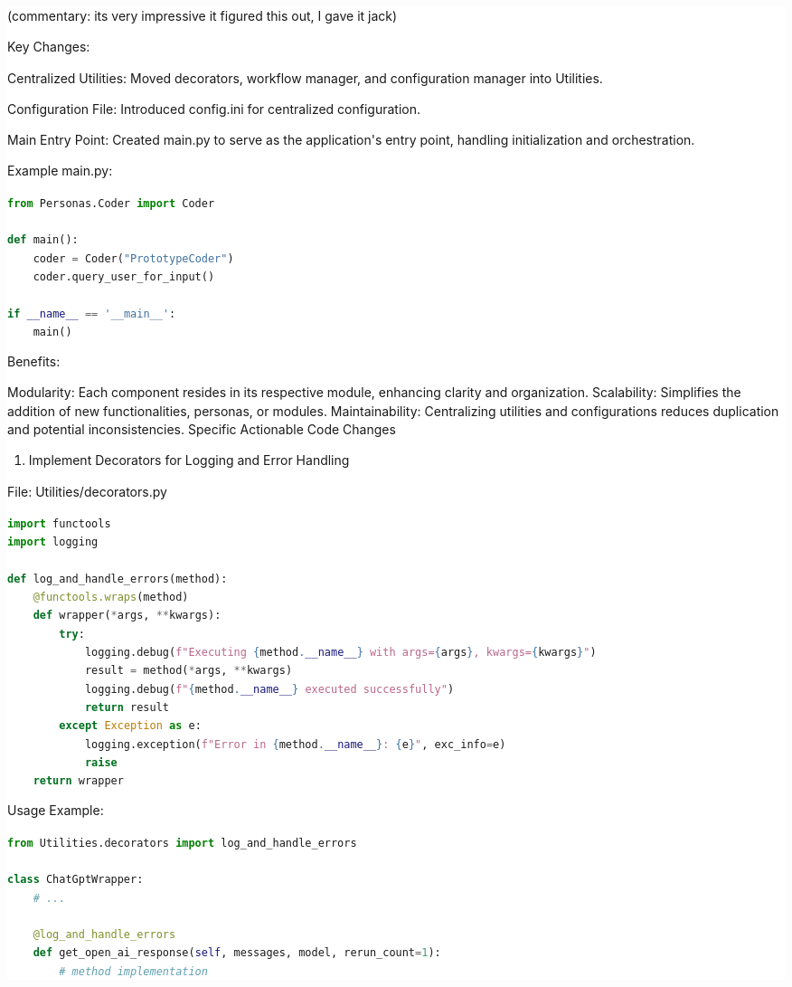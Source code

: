 (commentary: its very impressive it figured this out, I gave it jack)

Key Changes:

Centralized Utilities: Moved decorators, workflow manager, and configuration manager into Utilities.

Configuration File: Introduced config.ini for centralized configuration.

Main Entry Point: Created main.py to serve as the application's entry point, handling initialization and orchestration.

Example main.py:

```Python
from Personas.Coder import Coder

def main():
    coder = Coder("PrototypeCoder")
    coder.query_user_for_input()

if __name__ == '__main__':
    main()
```

Benefits:

Modularity: Each component resides in its respective module, enhancing clarity and organization.
Scalability: Simplifies the addition of new functionalities, personas, or modules.
Maintainability: Centralizing utilities and configurations reduces duplication and potential inconsistencies.
Specific Actionable Code Changes

1. Implement Decorators for Logging and Error Handling

File: Utilities/decorators.py

```Python
import functools
import logging

def log_and_handle_errors(method):
    @functools.wraps(method)
    def wrapper(*args, **kwargs):
        try:
            logging.debug(f"Executing {method.__name__} with args={args}, kwargs={kwargs}")
            result = method(*args, **kwargs)
            logging.debug(f"{method.__name__} executed successfully")
            return result
        except Exception as e:
            logging.exception(f"Error in {method.__name__}: {e}", exc_info=e)
            raise
    return wrapper
```

Usage Example:

```Python
from Utilities.decorators import log_and_handle_errors

class ChatGptWrapper:
    # ...

    @log_and_handle_errors
    def get_open_ai_response(self, messages, model, rerun_count=1):
        # method implementation
```
